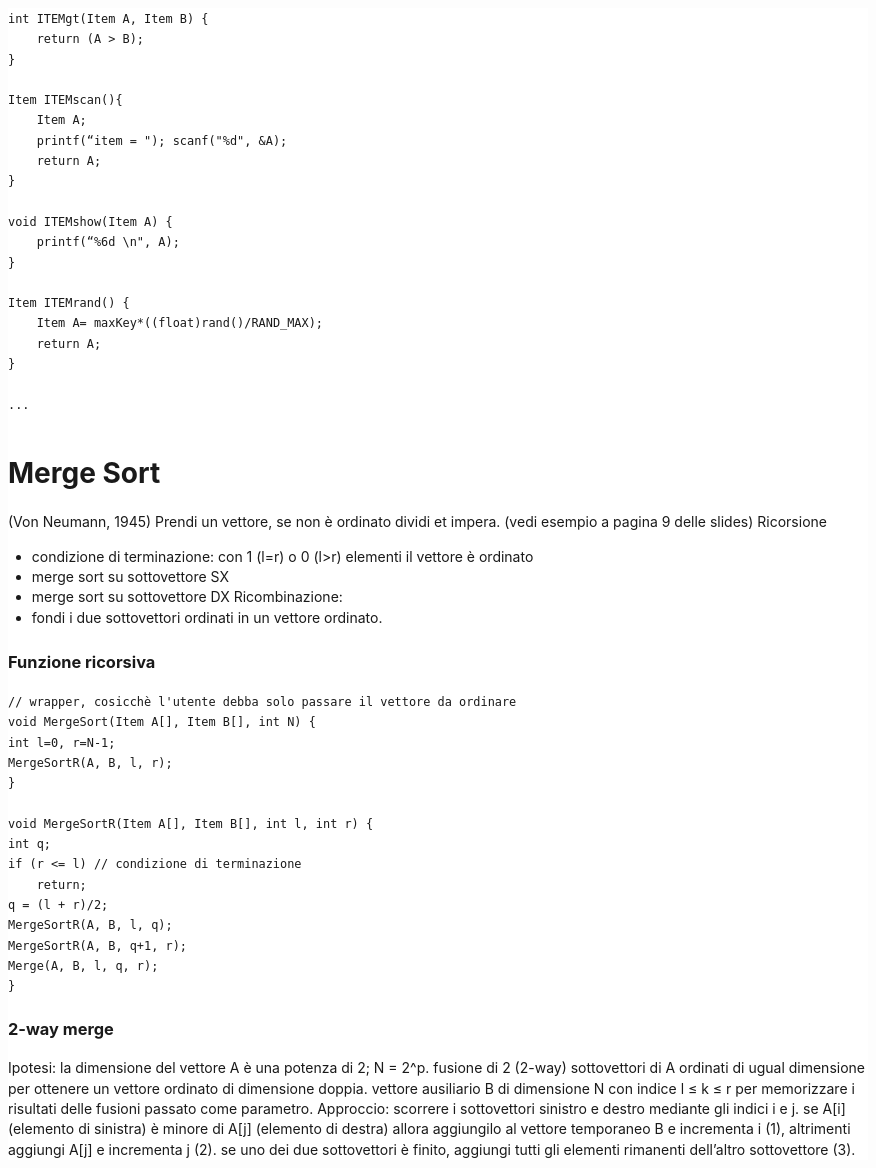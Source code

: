     int ITEMgt(Item A, Item B) {
        return (A > B);
    }

    Item ITEMscan(){
        Item A;
        printf(“item = "); scanf("%d", &A);
        return A;
    }
    
    void ITEMshow(Item A) {
        printf(“%6d \n", A);
    }

    Item ITEMrand() {
        Item A= maxKey*((float)rand()/RAND_MAX);
        return A;
    }

    ...

# Merge Sort
(Von Neumann, 1945)
Prendi un vettore, se non è ordinato dividi et impera. (vedi esempio a pagina 9 delle slides)
Ricorsione
- condizione di terminazione: con 1 (l=r) o 0 (l>r) elementi il vettore è ordinato
- merge sort su sottovettore SX
- merge sort su sottovettore DX
Ricombinazione:
- fondi i due sottovettori ordinati in un vettore ordinato.

### Funzione ricorsiva
    // wrapper, cosicchè l'utente debba solo passare il vettore da ordinare
    void MergeSort(Item A[], Item B[], int N) {
    int l=0, r=N-1;
    MergeSortR(A, B, l, r);
    }

    void MergeSortR(Item A[], Item B[], int l, int r) {
    int q;
    if (r <= l) // condizione di terminazione
        return;
    q = (l + r)/2;
    MergeSortR(A, B, l, q);
    MergeSortR(A, B, q+1, r);
    Merge(A, B, l, q, r);
    }

### 2-way merge
Ipotesi: la dimensione del vettore A è una potenza di 2; N = 2^p. fusione di 2 (2-way) sottovettori di A ordinati di ugual
dimensione per ottenere un vettore ordinato di dimensione doppia. vettore ausiliario B di dimensione N con indice l ≤ k ≤ r per memorizzare i risultati delle fusioni passato come parametro.
Approccio: scorrere i sottovettori sinistro e destro mediante gli indici i e j. se A[i] (elemento di sinistra) è minore di A[j] (elemento di destra) allora aggiungilo al vettore temporaneo B e incrementa i (1), altrimenti aggiungi A[j] e incrementa j (2). se uno dei due sottovettori è finito, aggiungi tutti gli elementi rimanenti dell’altro sottovettore (3).
